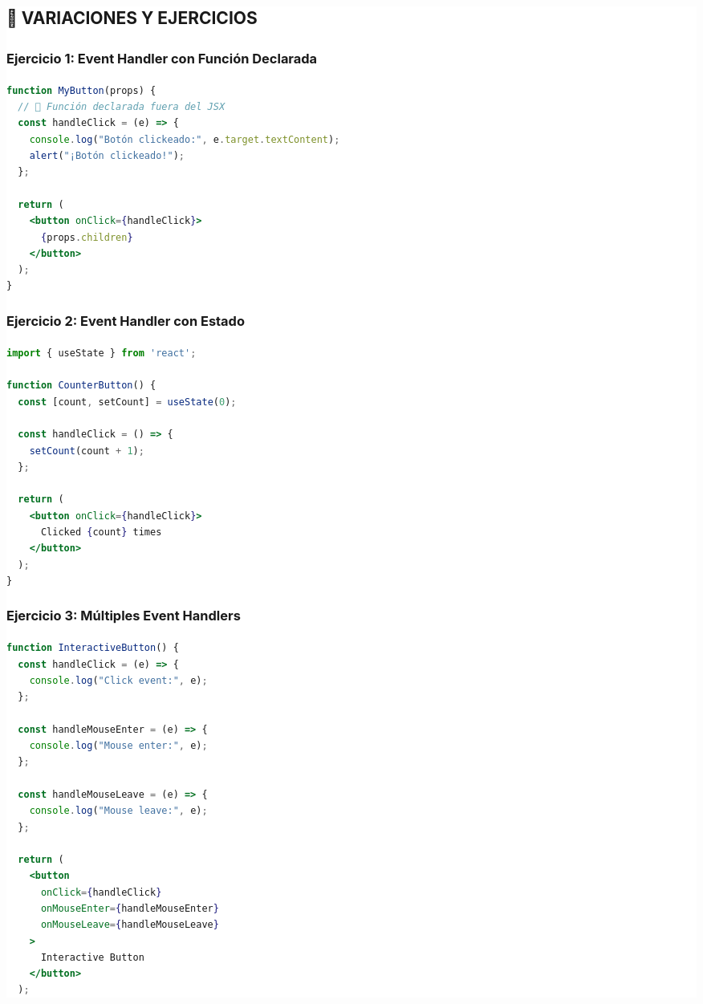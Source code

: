 
## 🔧 VARIACIONES Y EJERCICIOS

### **Ejercicio 1: Event Handler con Función Declarada**
```jsx
function MyButton(props) {
  // 🎯 Función declarada fuera del JSX
  const handleClick = (e) => {
    console.log("Botón clickeado:", e.target.textContent);
    alert("¡Botón clickeado!");
  };

  return (
    <button onClick={handleClick}>
      {props.children}
    </button>
  );
}
```

### **Ejercicio 2: Event Handler con Estado**
```jsx
import { useState } from 'react';

function CounterButton() {
  const [count, setCount] = useState(0);

  const handleClick = () => {
    setCount(count + 1);
  };

  return (
    <button onClick={handleClick}>
      Clicked {count} times
    </button>
  );
}
```

### **Ejercicio 3: Múltiples Event Handlers**
```jsx
function InteractiveButton() {
  const handleClick = (e) => {
    console.log("Click event:", e);
  };

  const handleMouseEnter = (e) => {
    console.log("Mouse enter:", e);
  };

  const handleMouseLeave = (e) => {
    console.log("Mouse leave:", e);
  };

  return (
    <button 
      onClick={handleClick}
      onMouseEnter={handleMouseEnter}
      onMouseLeave={handleMouseLeave}
    >
      Interactive Button
    </button>
  );
```